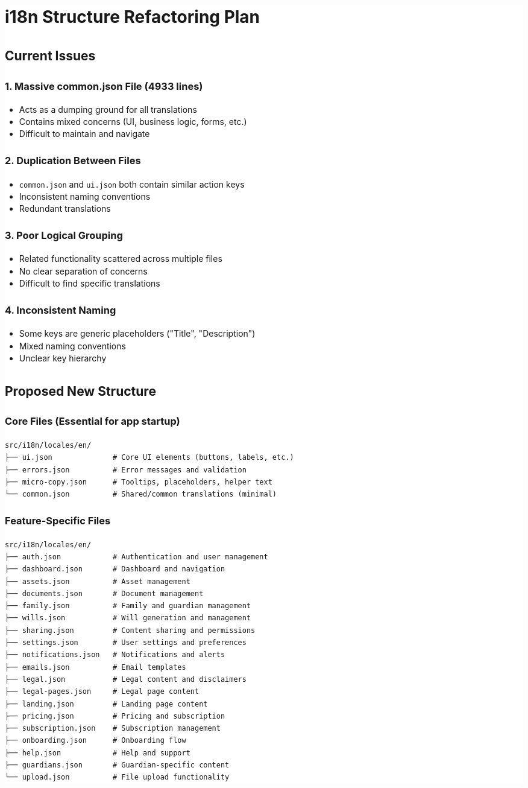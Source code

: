 # i18n Structure Refactoring Plan

## Current Issues

### 1. **Massive common.json File (4933 lines)**
- Acts as a dumping ground for all translations
- Contains mixed concerns (UI, business logic, forms, etc.)
- Difficult to maintain and navigate

### 2. **Duplication Between Files**
- `common.json` and `ui.json` both contain similar action keys
- Inconsistent naming conventions
- Redundant translations

### 3. **Poor Logical Grouping**
- Related functionality scattered across multiple files
- No clear separation of concerns
- Difficult to find specific translations

### 4. **Inconsistent Naming**
- Some keys are generic placeholders ("Title", "Description")
- Mixed naming conventions
- Unclear key hierarchy

## Proposed New Structure

### Core Files (Essential for app startup)
```
src/i18n/locales/en/
├── ui.json              # Core UI elements (buttons, labels, etc.)
├── errors.json          # Error messages and validation
├── micro-copy.json      # Tooltips, placeholders, helper text
└── common.json          # Shared/common translations (minimal)
```

### Feature-Specific Files
```
src/i18n/locales/en/
├── auth.json            # Authentication and user management
├── dashboard.json       # Dashboard and navigation
├── assets.json          # Asset management
├── documents.json       # Document management
├── family.json          # Family and guardian management
├── wills.json           # Will generation and management
├── sharing.json         # Content sharing and permissions
├── settings.json        # User settings and preferences
├── notifications.json   # Notifications and alerts
├── emails.json          # Email templates
├── legal.json           # Legal content and disclaimers
├── legal-pages.json     # Legal page content
├── landing.json         # Landing page content
├── pricing.json         # Pricing and subscription
├── subscription.json    # Subscription management
├── onboarding.json      # Onboarding flow
├── help.json            # Help and support
├── guardians.json       # Guardian-specific content
└── upload.json          # File upload functionality
```
